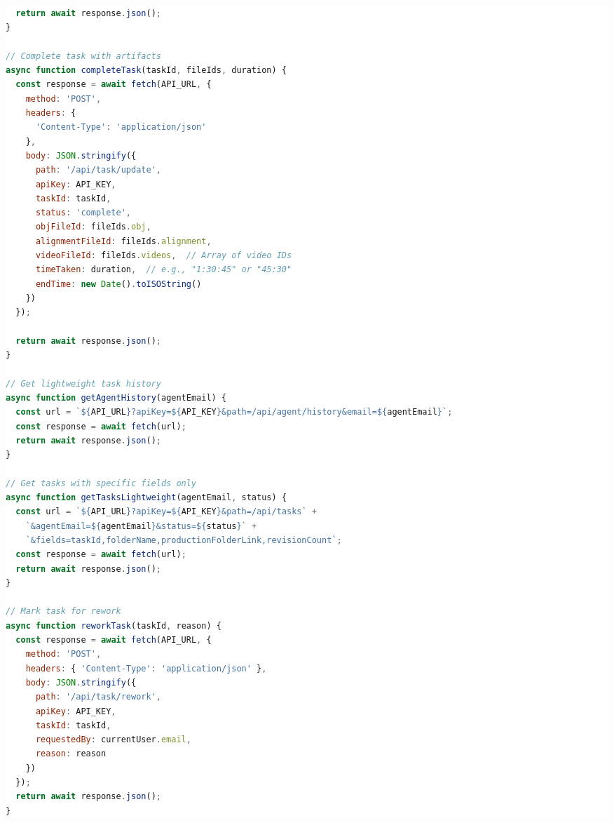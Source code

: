 ```javascript
  return await response.json();
}

// Complete task with artifacts
async function completeTask(taskId, fileIds, duration) {
  const response = await fetch(API_URL, {
    method: 'POST',
    headers: {
      'Content-Type': 'application/json'
    },
    body: JSON.stringify({
      path: '/api/task/update',
      apiKey: API_KEY,
      taskId: taskId,
      status: 'complete',
      objFileId: fileIds.obj,
      alignmentFileId: fileIds.alignment,
      videoFileId: fileIds.videos,  // Array of video IDs
      timeTaken: duration,  // e.g., "1:30:45" or "45:30"
      endTime: new Date().toISOString()
    })
  });
  
  return await response.json();
}

// Get lightweight task history
async function getAgentHistory(agentEmail) {
  const url = `${API_URL}?apiKey=${API_KEY}&path=/api/agent/history&email=${agentEmail}`;
  const response = await fetch(url);
  return await response.json();
}

// Get tasks with specific fields only
async function getTasksLightweight(agentEmail, status) {
  const url = `${API_URL}?apiKey=${API_KEY}&path=/api/tasks` +
    `&agentEmail=${agentEmail}&status=${status}` +
    `&fields=taskId,folderName,productionFolderLink,revisionCount`;
  const response = await fetch(url);
  return await response.json();
}

// Mark task for rework
async function reworkTask(taskId, reason) {
  const response = await fetch(API_URL, {
    method: 'POST',
    headers: { 'Content-Type': 'application/json' },
    body: JSON.stringify({
      path: '/api/task/rework',
      apiKey: API_KEY,
      taskId: taskId,
      requestedBy: currentUser.email,
      reason: reason
    })
  });
  return await response.json();
}
```
